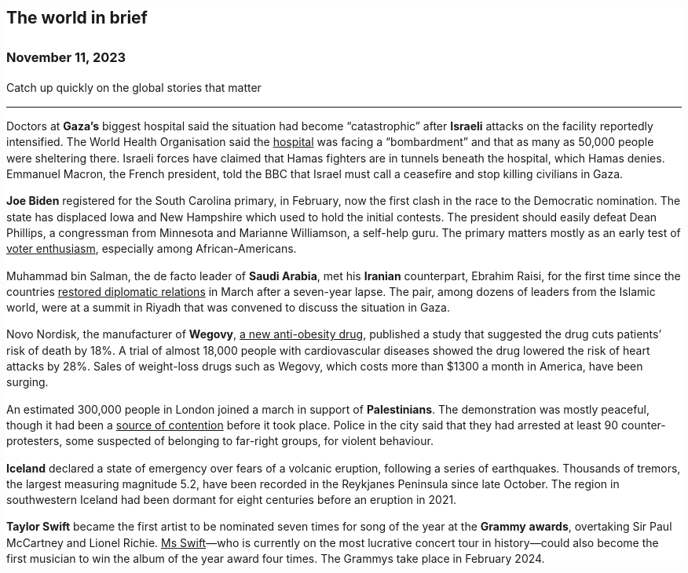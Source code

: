 ## The world in brief

### November 11, 2023

Catch up quickly on the global stories that matter



------



Doctors at **Gaza’s** biggest hospital said the situation had become “catastrophic” after **Israeli** attacks on the facility reportedly intensified. The World Health Organisation said the [hospital](https://web.archive.org/web/20231111195301/https://www.economist.com/middle-east-and-africa/2023/11/08/all-parties-are-blaming-each-other-for-the-dire-situation-in-gaza) was facing a “bombardment” and that as many as 50,000 people were sheltering there. Israeli forces have claimed that Hamas fighters are in tunnels beneath the hospital, which Hamas denies. Emmanuel Macron, the French president, told the BBC that Israel must call a ceasefire and stop killing civilians in Gaza.

**Joe Biden** registered for the South Carolina primary, in February, now the first clash in the race to the Democratic nomination. The state has displaced Iowa and New Hampshire which used to hold the initial contests. The president should easily defeat Dean Phillips, a congressman from Minnesota and Marianne Williamson, a self-help guru. The primary matters mostly as an early test of [voter enthusiasm](https://web.archive.org/web/20231111195301/https://www.economist.com/united-states/2023/11/09/democrats-are-giddy-from-this-weeks-electoral-sweep), especially among African-Americans.

Muhammad bin Salman, the de facto leader of **Saudi Arabia**, met his **Iranian** counterpart, Ebrahim Raisi, for the first time since the countries [restored diplomatic relations](https://web.archive.org/web/20231111195301/https://www.economist.com/briefing/2023/03/23/iran-wants-a-detente-with-its-neighbours-but-not-with-america) in March after a seven-year lapse. The pair, among dozens of leaders from the Islamic world, were at a summit in Riyadh that was convened to discuss the situation in Gaza.

Novo Nordisk, the manufacturer of **Wegovy**, [a new anti-obesity drug](https://web.archive.org/web/20231111195301/https://www.economist.com/leaders/2023/03/02/new-drugs-could-spell-an-end-to-the-worlds-obesity-epidemic), published a study that suggested the drug cuts patients’ risk of death by 18%. A trial of almost 18,000 people with cardiovascular diseases showed the drug lowered the risk of heart attacks by 28%. Sales of weight-loss drugs such as Wegovy, which costs more than $1300 a month in America, have been surging.

An estimated 300,000 people in London joined a march in support of **Palestinians**. The demonstration was mostly peaceful, though it had been a [source of contention](https://web.archive.org/web/20231111195301/https://www.economist.com/britain/2023/11/08/suella-braverman-uses-a-pro-palestinian-march-to-sow-discord) before it took place. Police in the city said that they had arrested at least 90 counter-protesters, some suspected of belonging to far-right groups, for violent behaviour.

**Iceland** declared a state of emergency over fears of a volcanic eruption, following a series of earthquakes. Thousands of tremors, the largest measuring magnitude 5.2, have been recorded in the Reykjanes Peninsula since late October. The region in southwestern Iceland had been dormant for eight centuries before an eruption in 2021.

**Taylor Swift** became the first artist to be nominated seven times for song of the year at the **Grammy** **awards**, overtaking Sir Paul McCartney and Lionel Richie. [Ms Swift](https://web.archive.org/web/20231111195301/https://www.economist.com/the-economist-explains/2023/07/25/can-superstars-like-beyonce-or-taylor-swift-spur-inflation)—who is currently on the most lucrative concert tour in history—could also become the first musician to win the album of the year award four times. The Grammys take place in February 2024.
